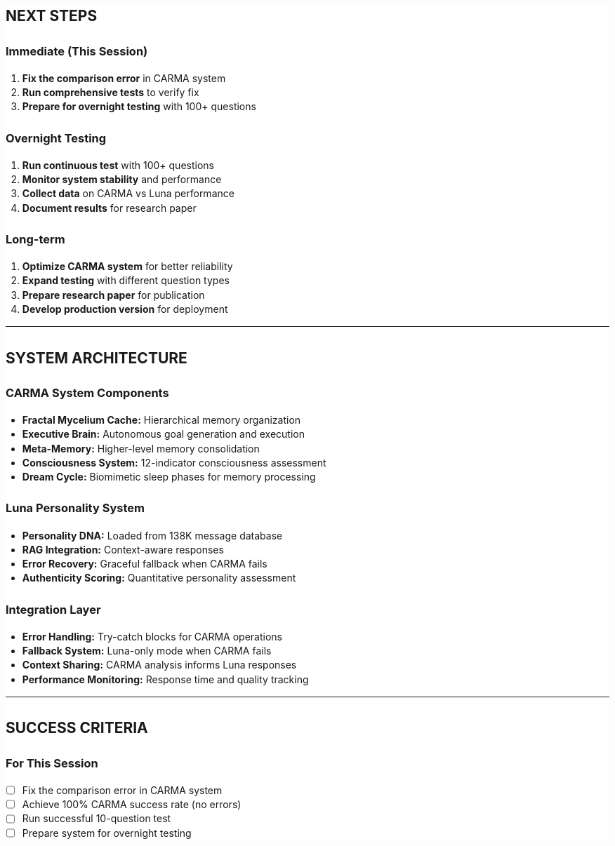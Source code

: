 ## NEXT STEPS

### Immediate (This Session)
1. **Fix the comparison error** in CARMA system
2. **Run comprehensive tests** to verify fix
3. **Prepare for overnight testing** with 100+ questions

### Overnight Testing
1. **Run continuous test** with 100+ questions
2. **Monitor system stability** and performance
3. **Collect data** on CARMA vs Luna performance
4. **Document results** for research paper

### Long-term
1. **Optimize CARMA system** for better reliability
2. **Expand testing** with different question types
3. **Prepare research paper** for publication
4. **Develop production version** for deployment

---

## SYSTEM ARCHITECTURE

### CARMA System Components
- **Fractal Mycelium Cache:** Hierarchical memory organization
- **Executive Brain:** Autonomous goal generation and execution
- **Meta-Memory:** Higher-level memory consolidation
- **Consciousness System:** 12-indicator consciousness assessment
- **Dream Cycle:** Biomimetic sleep phases for memory processing

### Luna Personality System
- **Personality DNA:** Loaded from 138K message database
- **RAG Integration:** Context-aware responses
- **Error Recovery:** Graceful fallback when CARMA fails
- **Authenticity Scoring:** Quantitative personality assessment

### Integration Layer
- **Error Handling:** Try-catch blocks for CARMA operations
- **Fallback System:** Luna-only mode when CARMA fails
- **Context Sharing:** CARMA analysis informs Luna responses
- **Performance Monitoring:** Response time and quality tracking

---

## SUCCESS CRITERIA

### For This Session
- [ ] Fix the comparison error in CARMA system
- [ ] Achieve 100% CARMA success rate (no errors)
- [ ] Run successful 10-question test
- [ ] Prepare system for overnight testing
